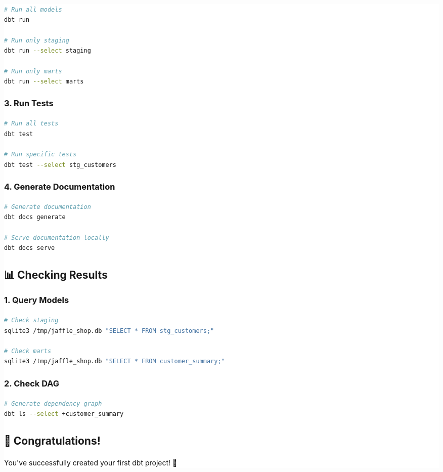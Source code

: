 ```bash
# Run all models
dbt run

# Run only staging
dbt run --select staging

# Run only marts
dbt run --select marts
```

### 3. Run Tests

```bash
# Run all tests
dbt test

# Run specific tests
dbt test --select stg_customers
```

### 4. Generate Documentation

```bash
# Generate documentation
dbt docs generate

# Serve documentation locally
dbt docs serve
```

## 📊 Checking Results

### 1. Query Models

```bash
# Check staging
sqlite3 /tmp/jaffle_shop.db "SELECT * FROM stg_customers;"

# Check marts
sqlite3 /tmp/jaffle_shop.db "SELECT * FROM customer_summary;"
```

### 2. Check DAG

```bash
# Generate dependency graph
dbt ls --select +customer_summary
```

## 🎉 Congratulations!

You've successfully created your first dbt project! 🎊
